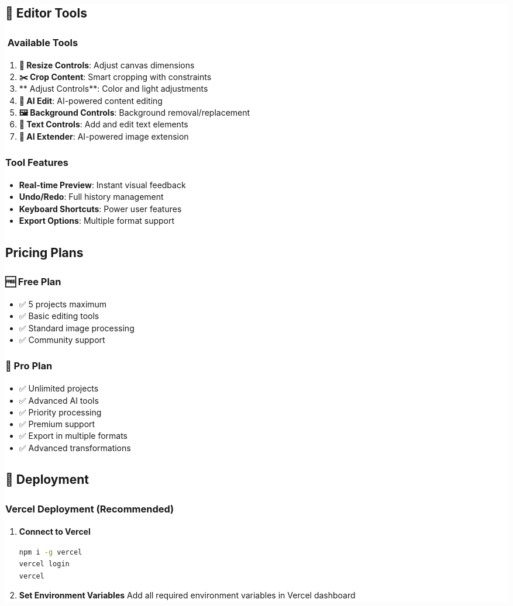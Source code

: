 ## 🎨 Editor Tools

### ️ Available Tools

1. **📐 Resize Controls**: Adjust canvas dimensions
2. **✂️ Crop Content**: Smart cropping with constraints
3. ** Adjust Controls**: Color and light adjustments
4. **🤖 AI Edit**: AI-powered content editing
5. **🖼️ Background Controls**: Background removal/replacement
6. **📝 Text Controls**: Add and edit text elements
7. **🔧 AI Extender**: AI-powered image extension

### Tool Features

- **Real-time Preview**: Instant visual feedback
- **Undo/Redo**: Full history management
- **Keyboard Shortcuts**: Power user features
- **Export Options**: Multiple format support

## Pricing Plans

### 🆓 Free Plan

- ✅ 5 projects maximum
- ✅ Basic editing tools
- ✅ Standard image processing
- ✅ Community support

### 💎 Pro Plan

- ✅ Unlimited projects
- ✅ Advanced AI tools
- ✅ Priority processing
- ✅ Premium support
- ✅ Export in multiple formats
- ✅ Advanced transformations

## 🚀 Deployment

### Vercel Deployment (Recommended)

1. **Connect to Vercel**

   ```bash
   npm i -g vercel
   vercel login
   vercel
   ```

2. **Set Environment Variables**
   Add all required environment variables in Vercel dashboard

